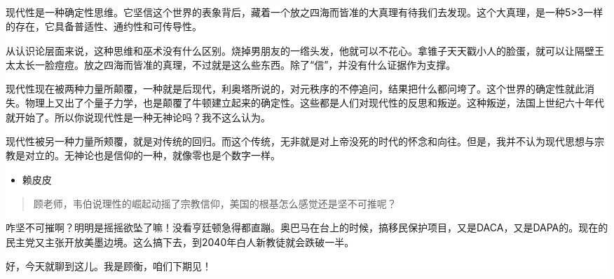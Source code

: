 现代性是一种确定性思维。它坚信这个世界的表象背后，藏着一个放之四海而皆准的大真理有待我们去发现。这个大真理，是一种5>3一样的存在，它具备普适性、通约性和可传导性。

从认识论层面来说，这种思维和巫术没有什么区别。烧掉男朋友的一绺头发，他就可以不花心。拿锥子天天戳小人的脸蛋，就可以让隔壁王太太长一脸痘痘。放之四海而皆准的真理，不过就是这么些东西。除了“信”，并没有什么证据作为支撑。

现代性现在被两种力量所颠覆，一种就是后现代，利奥塔所说的，对元秩序的不停追问，结果把什么都问垮了。这个世界的确定性就此消失。物理上又出了个量子力学，也是颠覆了牛顿建立起来的确定性。这些都是人们对现代性的反思和叛逆。这种叛逆，法国上世纪六十年代就开始了。所以你说现代性是一种无神论吗？我不这么认为。

现代性被另一种力量所颊覆，就是对传统的回归。而这个传统，无非就是对上帝没死的时代的怀念和向往。但是，我并不认为现代思想与宗教是对立的。无神论也是信仰的一种，就像零也是个数字一样。

- 赖皮皮

> 顾老师，韦伯说理性的崛起动摇了宗教信仰，美国的根基怎么感觉还是坚不可推呢？

咋坚不可摧啊？明明是摇摇欲坠了嘛！没看亨廷顿急得都直蹦。奥巴马在台上的时候，搞移民保护项目，又是DACA，又是DAPA的。现在的民主党又主张开放美墨边境。这么搞下去，到2040年白人新教徒就会跌破一半。

好，今天就聊到这儿。我是顾衡，咱们下期见！

